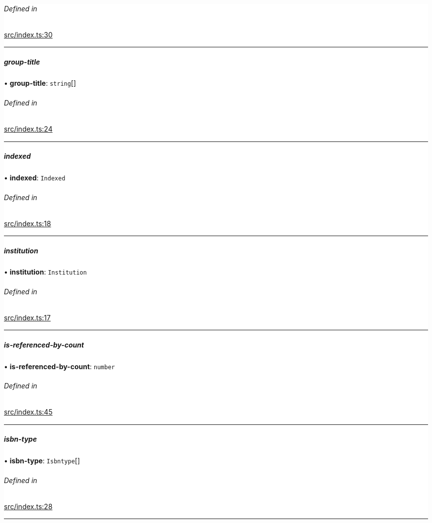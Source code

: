 ###### Defined in

[src/index.ts:30](https://github.com/TrialAndErrorOrg/parsers/blob/586a0d2/libs/citations/crossref-json/src/index.ts#L30)

---

##### group-title

• **group-title**: `string`\[]

###### Defined in

[src/index.ts:24](https://github.com/TrialAndErrorOrg/parsers/blob/586a0d2/libs/citations/crossref-json/src/index.ts#L24)

---

##### indexed

• **indexed**: `Indexed`

###### Defined in

[src/index.ts:18](https://github.com/TrialAndErrorOrg/parsers/blob/586a0d2/libs/citations/crossref-json/src/index.ts#L18)

---

##### institution

• **institution**: `Institution`

###### Defined in

[src/index.ts:17](https://github.com/TrialAndErrorOrg/parsers/blob/586a0d2/libs/citations/crossref-json/src/index.ts#L17)

---

##### is-referenced-by-count

• **is-referenced-by-count**: `number`

###### Defined in

[src/index.ts:45](https://github.com/TrialAndErrorOrg/parsers/blob/586a0d2/libs/citations/crossref-json/src/index.ts#L45)

---

##### isbn-type

• **isbn-type**: `Isbntype`\[]

###### Defined in

[src/index.ts:28](https://github.com/TrialAndErrorOrg/parsers/blob/586a0d2/libs/citations/crossref-json/src/index.ts#L28)

---